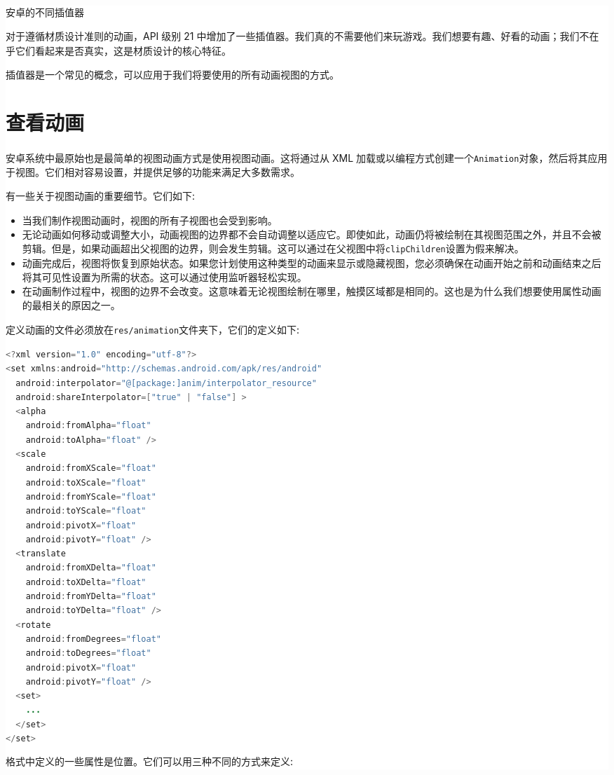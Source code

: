 安卓的不同插值器

对于遵循材质设计准则的动画，API 级别 21 中增加了一些插值器。我们真的不需要他们来玩游戏。我们想要有趣、好看的动画；我们不在乎它们看起来是否真实，这是材质设计的核心特征。

插值器是一个常见的概念，可以应用于我们将要使用的所有动画视图的方式。

# 查看动画

安卓系统中最原始也是最简单的视图动画方式是使用视图动画。这将通过从 XML 加载或以编程方式创建一个`Animation`对象，然后将其应用于视图。它们相对容易设置，并提供足够的功能来满足大多数需求。

有一些关于视图动画的重要细节。它们如下:

*   当我们制作视图动画时，视图的所有子视图也会受到影响。
*   无论动画如何移动或调整大小，动画视图的边界都不会自动调整以适应它。即使如此，动画仍将被绘制在其视图范围之外，并且不会被剪辑。但是，如果动画超出父视图的边界，则会发生剪辑。这可以通过在父视图中将`clipChildren`设置为假来解决。
*   动画完成后，视图将恢复到原始状态。如果您计划使用这种类型的动画来显示或隐藏视图，您必须确保在动画开始之前和动画结束之后将其可见性设置为所需的状态。这可以通过使用监听器轻松实现。
*   在动画制作过程中，视图的边界不会改变。这意味着无论视图绘制在哪里，触摸区域都是相同的。这也是为什么我们想要使用属性动画的最相关的原因之一。

定义动画的文件必须放在`res/animation`文件夹下，它们的定义如下:

```java
<?xml version="1.0" encoding="utf-8"?>
<set xmlns:android="http://schemas.android.com/apk/res/android"
  android:interpolator="@[package:]anim/interpolator_resource"
  android:shareInterpolator=["true" | "false"] >
  <alpha
    android:fromAlpha="float"
    android:toAlpha="float" />
  <scale
    android:fromXScale="float"
    android:toXScale="float"
    android:fromYScale="float"
    android:toYScale="float"
    android:pivotX="float"
    android:pivotY="float" />
  <translate
    android:fromXDelta="float"
    android:toXDelta="float"
    android:fromYDelta="float"
    android:toYDelta="float" />
  <rotate
    android:fromDegrees="float"
    android:toDegrees="float"
    android:pivotX="float"
    android:pivotY="float" />
  <set>
    ...
  </set>
</set>
```

格式中定义的一些属性是位置。它们可以用三种不同的方式来定义:
